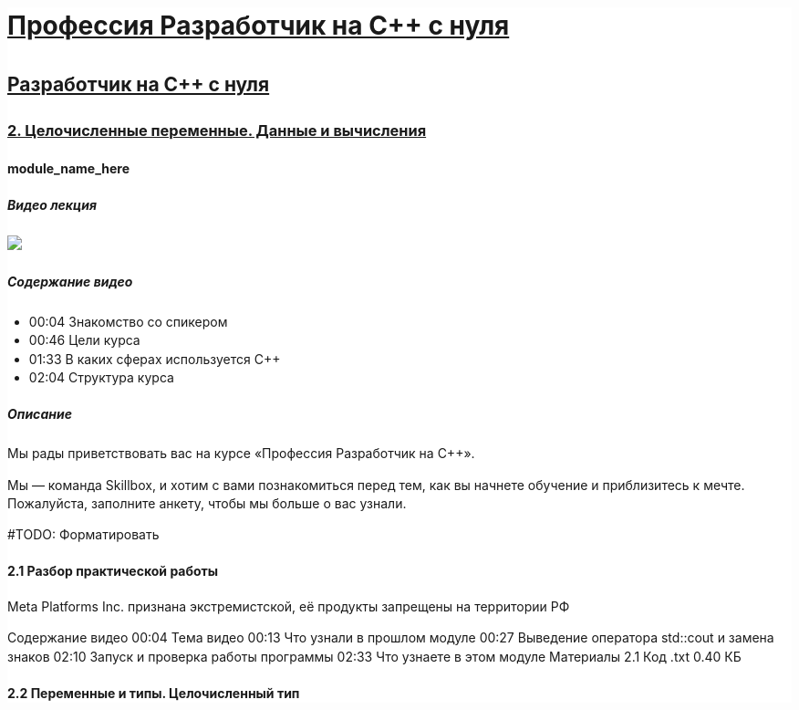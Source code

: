 # [Профессия Разработчик на C++ с нуля](../../cpp-junior.md)

## [Разработчик на C++ с нуля](../cpp-developer.md)

### [2. Целочисленные переменные. Данные и вычисления](M2.md)

#### module_name_here

##### Видео лекция

![](./.images/Снимок%20экрана%202025-09-07%20194811.png)

##### Содержание видео

- 00:04 Знакомство со спикером
- 00:46 Цели курса
- 01:33 В каких сферах используется C++
- 02:04 Структура курса

##### Описание

Мы рады приветствовать вас на курсе «Профессия Разработчик на C++».

Мы — команда Skillbox, и хотим с вами познакомиться перед тем, как вы начнете обучение и приблизитесь к мечте. Пожалуйста, заполните анкету, чтобы мы больше о вас узнали.

#TODO: Форматировать

#### 2.1 Разбор практической работы

Meta Platforms Inc. признана экстремистской, её продукты запрещены на территории РФ

Содержание видео
00:04
Тема видео
00:13
Что узнали в прошлом модуле
00:27
Выведение оператора std::cout и замена знаков
02:10
Запуск и проверка работы программы
02:33
Что узнаете в этом модуле
Материалы
2.1 Код
.txt
0.40 КБ

#### 2.2 Переменные и типы. Целочисленный тип
